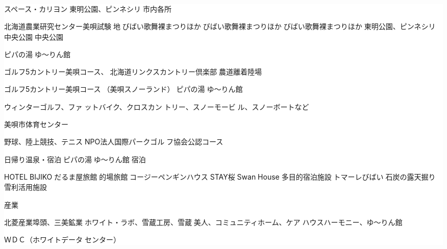 スペース・カリヨン
東明公園、ピンネシリ
市内各所

北海道農業研究センター美唄試験
地
びばい歌舞裸まつりほか
びばい歌舞裸まつりほか
びばい歌舞裸まつりほか
東明公園、ピンネシリ
中央公園
中央公園

ピパの湯  ゆ～りん館

ゴルフ5カントリー美唄コース、
北海道リンクスカントリー倶楽部
農道離着陸場

ゴルフ5カントリー美唄コース
（美唄スノーランド）
ピパの湯  ゆ～りん館

ウィンターゴルフ、ファ
ットバイク、クロスカン
トリー、スノーモービ
ル、スノーボートなど

美唄市体育センター

野球、陸上競技、テニス
NPO法人国際パークゴル
フ協会公認コース

日帰り温泉・宿泊  ピパの湯  ゆ～りん館
宿泊

HOTEL BIJIKO
だるま屋旅館
的場旅館
コージーペンギンハウス
STAY桜
Swan House
多目的宿泊施設  トマーレびばい
石炭の露天掘り
雪利活用施設

産業

北菱産業埠頭、三美鉱業
ホワイト・ラボ、雪蔵工房、雪蔵
美人、コミュニティホーム、ケア
ハウスハーモニー、ゆ～りん館

ＷＤＣ（ホワイトデータ
センター）

